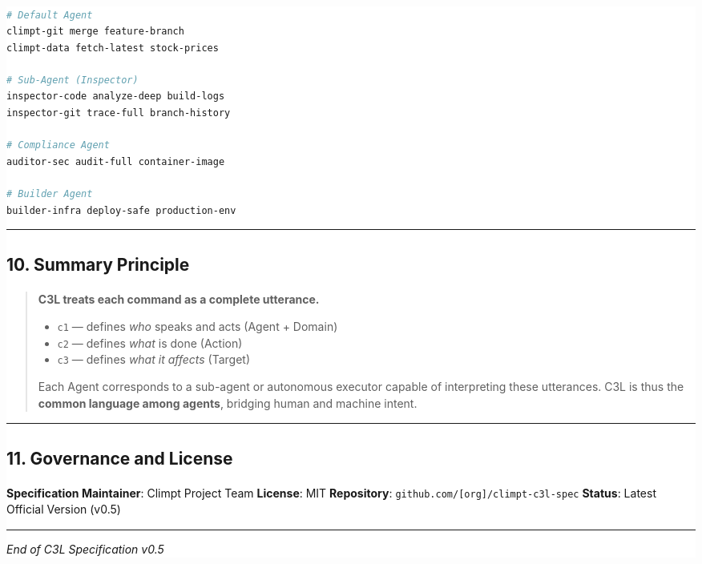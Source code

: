 ```bash
# Default Agent
climpt-git merge feature-branch
climpt-data fetch-latest stock-prices

# Sub-Agent (Inspector)
inspector-code analyze-deep build-logs
inspector-git trace-full branch-history

# Compliance Agent
auditor-sec audit-full container-image

# Builder Agent
builder-infra deploy-safe production-env
```

---

## 10. Summary Principle

> **C3L treats each command as a complete utterance.**
>
> - `c1` — defines *who* speaks and acts (Agent + Domain)
> - `c2` — defines *what* is done (Action)
> - `c3` — defines *what it affects* (Target)
>
> Each Agent corresponds to a sub-agent or autonomous executor capable of interpreting these utterances.
> C3L is thus the **common language among agents**, bridging human and machine intent.

---

## 11. Governance and License

**Specification Maintainer**: Climpt Project Team
**License**: MIT
**Repository**: `github.com/[org]/climpt-c3l-spec`
**Status**: Latest Official Version (v0.5)

---

*End of C3L Specification v0.5*
